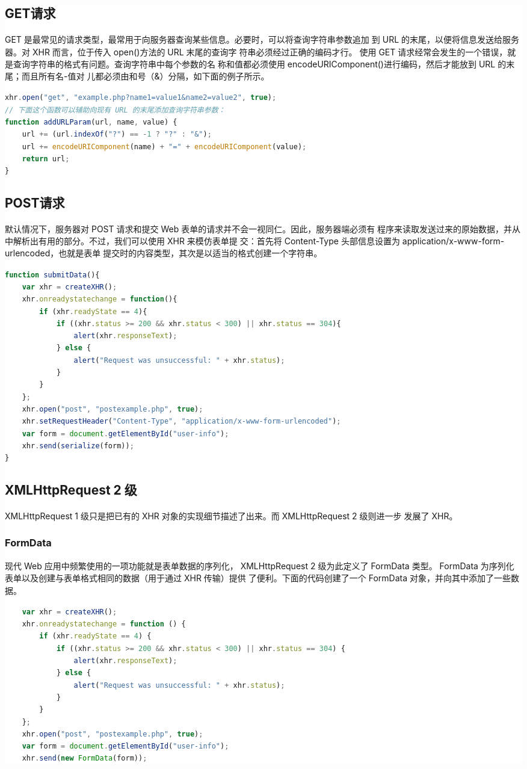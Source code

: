 ## GET请求
GET 是最常见的请求类型，最常用于向服务器查询某些信息。必要时，可以将查询字符串参数追加 到 URL 的末尾，以便将信息发送给服务器。对 XHR 而言，位于传入 open()方法的 URL 末尾的查询字 符串必须经过正确的编码才行。 使用 GET 请求经常会发生的一个错误，就是查询字符串的格式有问题。查询字符串中每个参数的名
称和值都必须使用 encodeURIComponent()进行编码，然后才能放到 URL 的末尾；而且所有名-值对
儿都必须由和号（&）分隔，如下面的例子所示。
```js
xhr.open("get", "example.php?name1=value1&name2=value2", true);
// 下面这个函数可以辅助向现有 URL 的末尾添加查询字符串参数：
function addURLParam(url, name, value) {
	url += (url.indexOf("?") == -1 ? "?" : "&");
	url += encodeURIComponent(name) + "=" + encodeURIComponent(value);
	return url;
}
```

## POST请求
默认情况下，服务器对 POST 请求和提交 Web 表单的请求并不会一视同仁。因此，服务器端必须有 程序来读取发送过来的原始数据，并从中解析出有用的部分。不过，我们可以使用 XHR 来模仿表单提 交：首先将 Content-Type 头部信息设置为 application/x-www-form-urlencoded，也就是表单
提交时的内容类型，其次是以适当的格式创建一个字符串。
```js
function submitData(){
	var xhr = createXHR();
	xhr.onreadystatechange = function(){
		if (xhr.readyState == 4){
			if ((xhr.status >= 200 && xhr.status < 300) || xhr.status == 304){
				alert(xhr.responseText);
			} else {
				alert("Request was unsuccessful: " + xhr.status);
			}
		}
	};
	xhr.open("post", "postexample.php", true);
	xhr.setRequestHeader("Content-Type", "application/x-www-form-urlencoded");
	var form = document.getElementById("user-info");
	xhr.send(serialize(form));
}
```

## XMLHttpRequest 2 级
XMLHttpRequest 1 级只是把已有的 XHR 对象的实现细节描述了出来。而 XMLHttpRequest 2 级则进一步 发展了 XHR。

### FormData
现代 Web 应用中频繁使用的一项功能就是表单数据的序列化， XMLHttpRequest 2 级为此定义了 FormData 类型。 FormData 为序列化表单以及创建与表单格式相同的数据（用于通过 XHR 传输）提供
了便利。下面的代码创建了一个 FormData 对象，并向其中添加了一些数据。
```js
    var xhr = createXHR();
    xhr.onreadystatechange = function () {
    	if (xhr.readyState == 4) {
    		if ((xhr.status >= 200 && xhr.status < 300) || xhr.status == 304) {
    			alert(xhr.responseText);
    		} else {
    			alert("Request was unsuccessful: " + xhr.status);
    		}
    	}
    };
    xhr.open("post", "postexample.php", true);
    var form = document.getElementById("user-info");
    xhr.send(new FormData(form));
```
